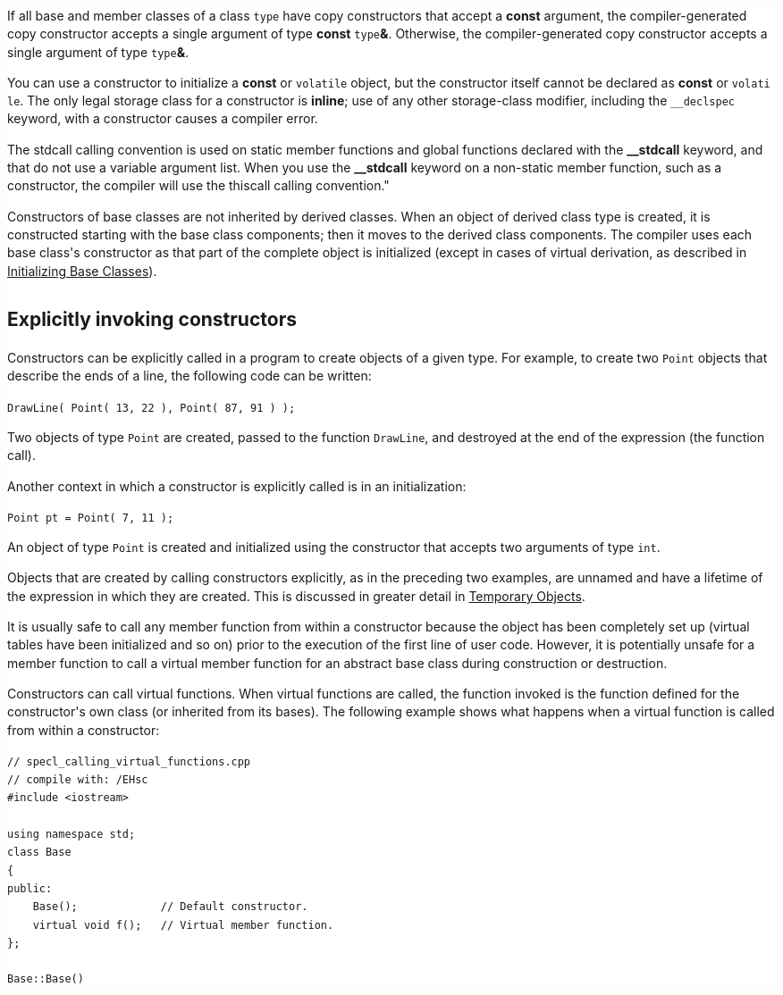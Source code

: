  If all base and member classes of a class `type` have copy constructors that accept a **const** argument, the compiler-generated copy constructor accepts a single argument of type **const** `type`**&**. Otherwise, the compiler-generated copy constructor accepts a single argument of type `type`**&**.  
  
 You can use a constructor to initialize a **const** or `volatile` object, but the constructor itself cannot be declared as **const** or `volatile`. The only legal storage class for a constructor is **inline**; use of any other storage-class modifier, including the `__declspec` keyword, with a constructor causes a compiler error.  
  
 The stdcall calling convention is used on static member functions and global functions declared with the **__stdcall** keyword, and that do not use a variable argument list. When you use the **__stdcall** keyword on a non-static member function, such as a constructor, the compiler will use the thiscall calling convention."  
  
 Constructors of base classes are not inherited by derived classes. When an object of derived class type is created, it is constructed starting with the base class components; then it moves to the derived class components. The compiler uses each base class's constructor as that part of the complete object is initialized (except in cases of virtual derivation, as described in [Initializing Base Classes](../vs140/Initializing-Base-Classes.md)).  
  
##  <a name="explicitly_invoking_constructors"></a> Explicitly invoking constructors  
 Constructors can be explicitly called in a program to create objects of a given type. For example, to create two `Point` objects that describe the ends of a line, the following code can be written:  
  
```  
DrawLine( Point( 13, 22 ), Point( 87, 91 ) );  
```  
  
 Two objects of type `Point` are created, passed to the function `DrawLine`, and destroyed at the end of the expression (the function call).  
  
 Another context in which a constructor is explicitly called is in an initialization:  
  
```  
Point pt = Point( 7, 11 );  
```  
  
 An object of type `Point` is created and initialized using the constructor that accepts two arguments of type `int`.  
  
 Objects that are created by calling constructors explicitly, as in the preceding two examples, are unnamed and have a lifetime of the expression in which they are created. This is discussed in greater detail in [Temporary Objects](../vs140/Temporary-Objects.md).  
  
 It is usually safe to call any member function from within a constructor because the object has been completely set up (virtual tables have been initialized and so on) prior to the execution of the first line of user code. However, it is potentially unsafe for a member function to call a virtual member function for an abstract base class during construction or destruction.  
  
 Constructors can call virtual functions. When virtual functions are called, the function invoked is the function defined for the constructor's own class (or inherited from its bases). The following example shows what happens when a virtual function is called from within a constructor:  
  
```  
// specl_calling_virtual_functions.cpp  
// compile with: /EHsc  
#include <iostream>  
  
using namespace std;  
class Base  
{  
public:  
    Base();             // Default constructor.  
    virtual void f();   // Virtual member function.  
};  
  
Base::Base()  
```